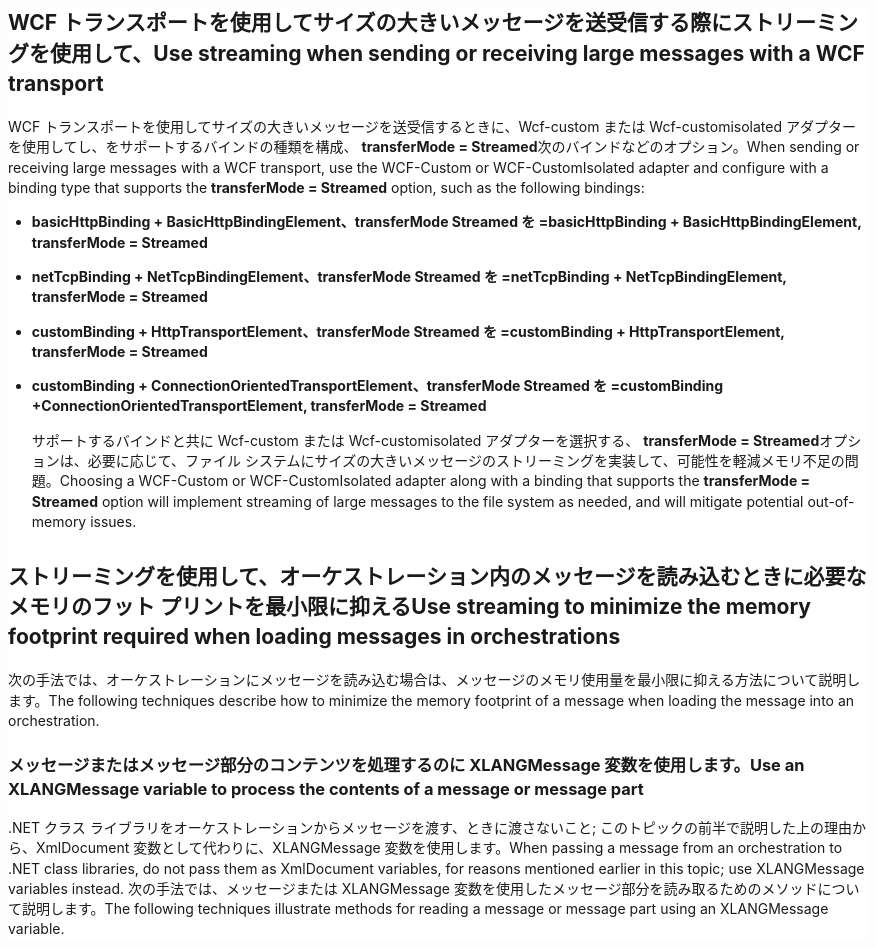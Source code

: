 ## <a name="use-streaming-when-sending-or-receiving-large-messages-with-a-wcf-transport"></a><span data-ttu-id="4fac8-111">WCF トランスポートを使用してサイズの大きいメッセージを送受信する際にストリーミングを使用して、</span><span class="sxs-lookup"><span data-stu-id="4fac8-111">Use streaming when sending or receiving large messages with a WCF transport</span></span>  
 <span data-ttu-id="4fac8-112">WCF トランスポートを使用してサイズの大きいメッセージを送受信するときに、Wcf-custom または Wcf-customisolated アダプターを使用してし、をサポートするバインドの種類を構成、 **transferMode = Streamed**次のバインドなどのオプション。</span><span class="sxs-lookup"><span data-stu-id="4fac8-112">When sending or receiving large messages with a WCF transport, use the WCF-Custom or WCF-CustomIsolated adapter and configure with a binding type that supports the **transferMode = Streamed** option, such as the following bindings:</span></span>  
  
- <span data-ttu-id="4fac8-113">**basicHttpBinding + BasicHttpBindingElement、transferMode Streamed を =**</span><span class="sxs-lookup"><span data-stu-id="4fac8-113">**basicHttpBinding + BasicHttpBindingElement, transferMode = Streamed**</span></span>  
  
- <span data-ttu-id="4fac8-114">**netTcpBinding + NetTcpBindingElement、transferMode Streamed を =**</span><span class="sxs-lookup"><span data-stu-id="4fac8-114">**netTcpBinding + NetTcpBindingElement, transferMode = Streamed**</span></span>  
  
- <span data-ttu-id="4fac8-115">**customBinding + HttpTransportElement、transferMode Streamed を =**</span><span class="sxs-lookup"><span data-stu-id="4fac8-115">**customBinding + HttpTransportElement, transferMode = Streamed**</span></span>  
  
- <span data-ttu-id="4fac8-116">**customBinding + ConnectionOrientedTransportElement、transferMode Streamed を =**</span><span class="sxs-lookup"><span data-stu-id="4fac8-116">**customBinding +ConnectionOrientedTransportElement, transferMode = Streamed**</span></span>  
  
  <span data-ttu-id="4fac8-117">サポートするバインドと共に Wcf-custom または Wcf-customisolated アダプターを選択する、 **transferMode = Streamed**オプションは、必要に応じて、ファイル システムにサイズの大きいメッセージのストリーミングを実装して、可能性を軽減メモリ不足の問題。</span><span class="sxs-lookup"><span data-stu-id="4fac8-117">Choosing a WCF-Custom or WCF-CustomIsolated adapter along with a binding that supports the **transferMode = Streamed** option will implement streaming of large messages to the file system as needed, and will mitigate potential out-of-memory issues.</span></span>  
  
## <a name="use-streaming-to-minimize-the-memory-footprint-required-when-loading-messages-in-orchestrations"></a><span data-ttu-id="4fac8-118">ストリーミングを使用して、オーケストレーション内のメッセージを読み込むときに必要なメモリのフット プリントを最小限に抑える</span><span class="sxs-lookup"><span data-stu-id="4fac8-118">Use streaming to minimize the memory footprint required when loading messages in orchestrations</span></span>  
 <span data-ttu-id="4fac8-119">次の手法では、オーケストレーションにメッセージを読み込む場合は、メッセージのメモリ使用量を最小限に抑える方法について説明します。</span><span class="sxs-lookup"><span data-stu-id="4fac8-119">The following techniques describe how to minimize the memory footprint of a message when loading the message into an orchestration.</span></span>  
  
### <a name="use-an-xlangmessage-variable-to-process-the-contents-of-a-message-or-message-part"></a><span data-ttu-id="4fac8-120">メッセージまたはメッセージ部分のコンテンツを処理するのに XLANGMessage 変数を使用します。</span><span class="sxs-lookup"><span data-stu-id="4fac8-120">Use an XLANGMessage variable to process the contents of a message or message part</span></span>  
 <span data-ttu-id="4fac8-121">.NET クラス ライブラリをオーケストレーションからメッセージを渡す、ときに渡さないこと; このトピックの前半で説明した上の理由から、XmlDocument 変数として代わりに、XLANGMessage 変数を使用します。</span><span class="sxs-lookup"><span data-stu-id="4fac8-121">When passing a message from an orchestration to .NET class libraries, do not pass them as XmlDocument variables, for reasons mentioned earlier in this topic; use XLANGMessage variables instead.</span></span> <span data-ttu-id="4fac8-122">次の手法では、メッセージまたは XLANGMessage 変数を使用したメッセージ部分を読み取るためのメソッドについて説明します。</span><span class="sxs-lookup"><span data-stu-id="4fac8-122">The following techniques illustrate methods for reading a message or message part using an XLANGMessage variable.</span></span>  
  